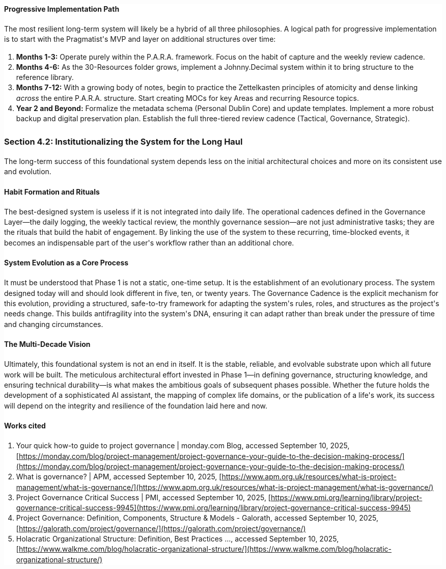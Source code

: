 #### **Progressive Implementation Path**

The most resilient long-term system will likely be a hybrid of all three philosophies. A logical path for progressive implementation is to start with the Pragmatist's MVP and layer on additional structures over time:

1. **Months 1-3:** Operate purely within the P.A.R.A. framework. Focus on the habit of capture and the weekly review cadence.  
2. **Months 4-6:** As the 30-Resources folder grows, implement a Johnny.Decimal system within it to bring structure to the reference library.  
3. **Months 7-12:** With a growing body of notes, begin to practice the Zettelkasten principles of atomicity and dense linking *across* the entire P.A.R.A. structure. Start creating MOCs for key Areas and recurring Resource topics.  
4. **Year 2 and Beyond:** Formalize the metadata schema (Personal Dublin Core) and update templates. Implement a more robust backup and digital preservation plan. Establish the full three-tiered review cadence (Tactical, Governance, Strategic).

### **Section 4.2: Institutionalizing the System for the Long Haul**

The long-term success of this foundational system depends less on the initial architectural choices and more on its consistent use and evolution.

#### **Habit Formation and Rituals**

The best-designed system is useless if it is not integrated into daily life. The operational cadences defined in the Governance Layer—the daily logging, the weekly tactical review, the monthly governance session—are not just administrative tasks; they are the rituals that build the habit of engagement. By linking the use of the system to these recurring, time-blocked events, it becomes an indispensable part of the user's workflow rather than an additional chore.

#### **System Evolution as a Core Process**

It must be understood that Phase 1 is not a static, one-time setup. It is the establishment of an evolutionary process. The system designed today will and should look different in five, ten, or twenty years. The Governance Cadence is the explicit mechanism for this evolution, providing a structured, safe-to-try framework for adapting the system's rules, roles, and structures as the project's needs change. This builds antifragility into the system's DNA, ensuring it can adapt rather than break under the pressure of time and changing circumstances.

#### **The Multi-Decade Vision**

Ultimately, this foundational system is not an end in itself. It is the stable, reliable, and evolvable substrate upon which all future work will be built. The meticulous architectural effort invested in Phase 1—in defining governance, structuring knowledge, and ensuring technical durability—is what makes the ambitious goals of subsequent phases possible. Whether the future holds the development of a sophisticated AI assistant, the mapping of complex life domains, or the publication of a life's work, its success will depend on the integrity and resilience of the foundation laid here and now.

#### **Works cited**

1. Your quick how-to guide to project governance | monday.com Blog, accessed September 10, 2025, [https://monday.com/blog/project-management/project-governance-your-guide-to-the-decision-making-process/](https://monday.com/blog/project-management/project-governance-your-guide-to-the-decision-making-process/)  
2. What is governance? | APM, accessed September 10, 2025, [https://www.apm.org.uk/resources/what-is-project-management/what-is-governance/](https://www.apm.org.uk/resources/what-is-project-management/what-is-governance/)  
3. Project Governance Critical Success | PMI, accessed September 10, 2025, [https://www.pmi.org/learning/library/project-governance-critical-success-9945](https://www.pmi.org/learning/library/project-governance-critical-success-9945)  
4. Project Governance: Definition, Components, Structure & Models \- Galorath, accessed September 10, 2025, [https://galorath.com/project/governance/](https://galorath.com/project/governance/)  
5. Holacratic Organizational Structure: Definition, Best Practices ..., accessed September 10, 2025, [https://www.walkme.com/blog/holacratic-organizational-structure/](https://www.walkme.com/blog/holacratic-organizational-structure/)  
